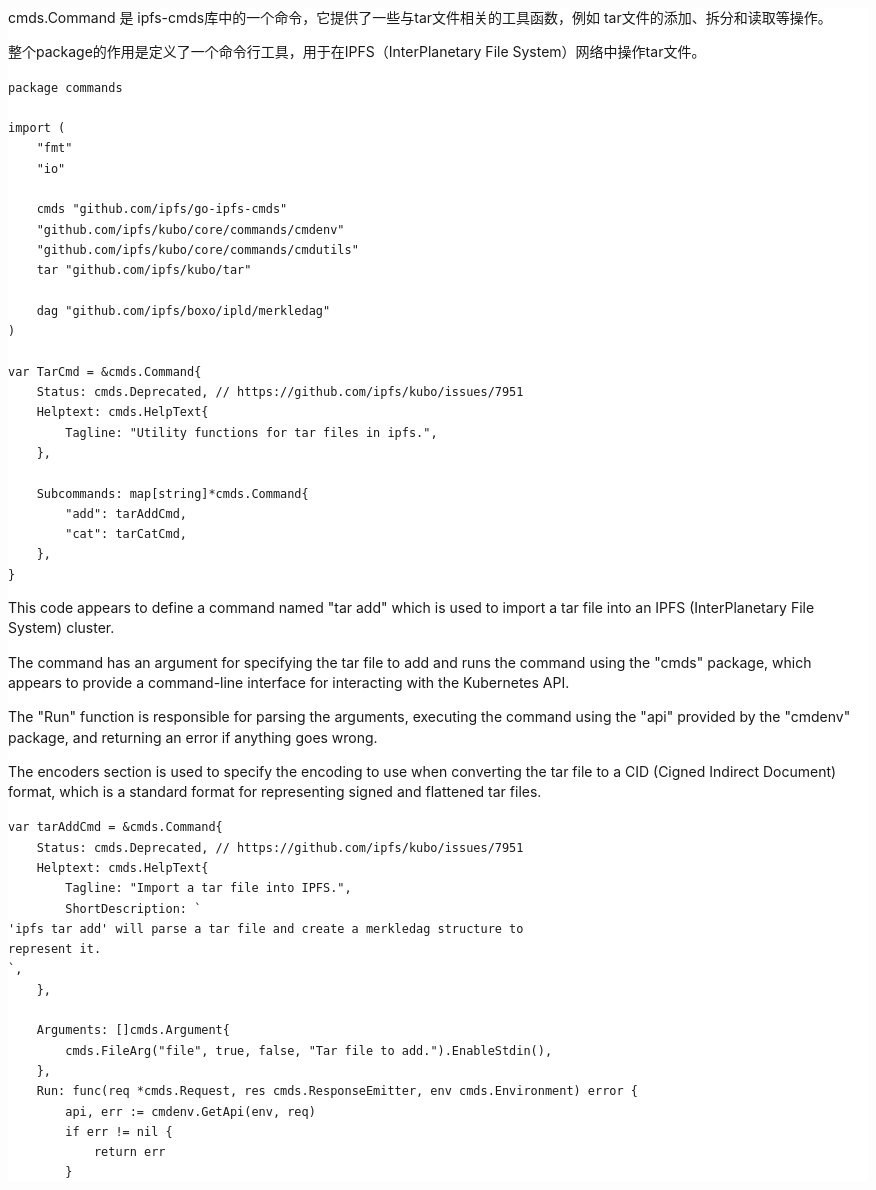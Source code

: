 cmds.Command 是 ipfs-cmds库中的一个命令，它提供了一些与tar文件相关的工具函数，例如 tar文件的添加、拆分和读取等操作。

整个package的作用是定义了一个命令行工具，用于在IPFS（InterPlanetary File System）网络中操作tar文件。


```
package commands

import (
	"fmt"
	"io"

	cmds "github.com/ipfs/go-ipfs-cmds"
	"github.com/ipfs/kubo/core/commands/cmdenv"
	"github.com/ipfs/kubo/core/commands/cmdutils"
	tar "github.com/ipfs/kubo/tar"

	dag "github.com/ipfs/boxo/ipld/merkledag"
)

var TarCmd = &cmds.Command{
	Status: cmds.Deprecated, // https://github.com/ipfs/kubo/issues/7951
	Helptext: cmds.HelpText{
		Tagline: "Utility functions for tar files in ipfs.",
	},

	Subcommands: map[string]*cmds.Command{
		"add": tarAddCmd,
		"cat": tarCatCmd,
	},
}

```

This code appears to define a command named "tar add" which is used to import a tar file into an IPFS (InterPlanetary File System) cluster.

The command has an argument for specifying the tar file to add and runs the command using the "cmds" package, which appears to provide a command-line interface for interacting with the Kubernetes API.

The "Run" function is responsible for parsing the arguments, executing the command using the "api" provided by the "cmdenv" package, and returning an error if anything goes wrong.

The encoders section is used to specify the encoding to use when converting the tar file to a CID (Cigned Indirect Document) format, which is a standard format for representing signed and flattened tar files.


```
var tarAddCmd = &cmds.Command{
	Status: cmds.Deprecated, // https://github.com/ipfs/kubo/issues/7951
	Helptext: cmds.HelpText{
		Tagline: "Import a tar file into IPFS.",
		ShortDescription: `
'ipfs tar add' will parse a tar file and create a merkledag structure to
represent it.
`,
	},

	Arguments: []cmds.Argument{
		cmds.FileArg("file", true, false, "Tar file to add.").EnableStdin(),
	},
	Run: func(req *cmds.Request, res cmds.ResponseEmitter, env cmds.Environment) error {
		api, err := cmdenv.GetApi(env, req)
		if err != nil {
			return err
		}
```